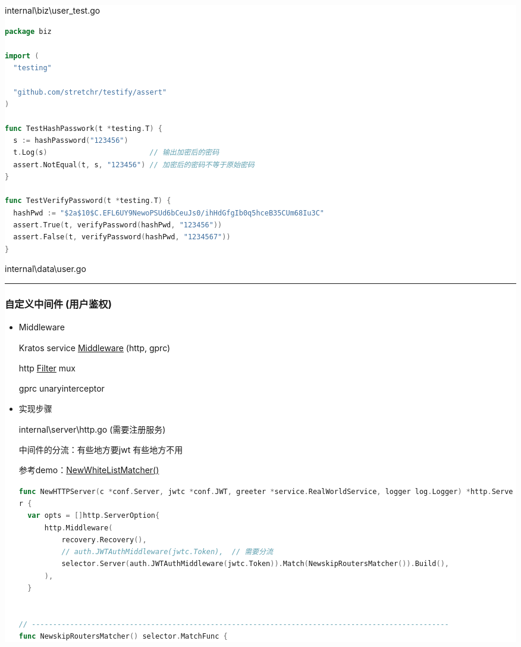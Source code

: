   internal\biz\user_test.go

  ```go
  package biz
  
  import (
  	"testing"
  
  	"github.com/stretchr/testify/assert"
  )
  
  func TestHashPasswork(t *testing.T) {
  	s := hashPassword("123456")
  	t.Log(s)                        // 输出加密后的密码
  	assert.NotEqual(t, s, "123456") // 加密后的密码不等于原始密码
  }
  
  func TestVerifyPassword(t *testing.T) {
  	hashPwd := "$2a$10$C.EFL6UY9NewoPSUd6bCeuJs0/ihHdGfgIb0q5hceB35CUm68Iu3C"
  	assert.True(t, verifyPassword(hashPwd, "123456"))
  	assert.False(t, verifyPassword(hashPwd, "1234567"))
  }
  
  ```

  internal\data\user.go

  ```go
  
  ```

  

---

### 自定义中间件 (用户鉴权)

- Middleware  

  Kratos service [Middleware](https://go-kratos.dev/docs/component/middleware/overview) (http, gprc)

  http [Filter](https://go-kratos.dev/docs/component/transport/http) mux

  gprc unaryinterceptor

- 实现步骤

  internal\server\http.go (需要注册服务)  

  中间件的分流：有些地方要jwt 有些地方不用

  参考demo：[NewWhiteListMatcher()](https://github.com/go-kratos/beer-shop/blob/b12402ebc618c4563e69757e65a6db4dd767a869/app/shop/interface/internal/server/http.go#L21)

  ```go
  func NewHTTPServer(c *conf.Server, jwtc *conf.JWT, greeter *service.RealWorldService, logger log.Logger) *http.Server {
  	var opts = []http.ServerOption{
  		http.Middleware(
  			recovery.Recovery(),
  			// auth.JWTAuthMiddleware(jwtc.Token),  // 需要分流
  			selector.Server(auth.JWTAuthMiddleware(jwtc.Token)).Match(NewskipRoutersMatcher()).Build(),
  		),
  	}
  	
  
  // --------------------------------------------------------------------------------------------------
  func NewskipRoutersMatcher() selector.MatchFunc {
  
  ```